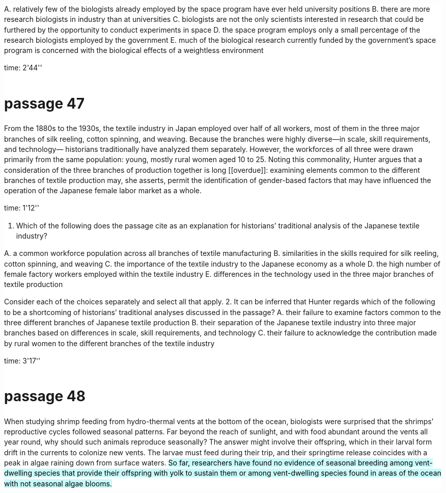 A.	relatively few of the biologists already employed by the space program have ever held university positions
B.	there are more research biologists in industry than at universities
C.	biologists are not the only scientists interested in research that could be furthered by the opportunity to conduct experiments in space
D.	the space program employs only a small percentage of the research biologists employed by the government
E.	much of the biological research currently funded by the government’s space program is concerned with the biological effects of a weightless environment

time: 2'44''

# passage 47
From the 1880s to the 1930s, the textile industry in Japan employed over half of all workers, most of them in the three major branches of silk reeling, cotton spinning, and weaving.
Because the branches were highly diverse—in scale, skill requirements, and technology— historians traditionally have analyzed them separately. However, the workforces of all three were drawn primarily from the same population: young, mostly rural women aged 10 to 25. Noting this commonality, Hunter argues that a consideration of the three branches of production together is long [[overdue]]: examining elements common to the different branches of textile production may, she asserts, permit the identification of gender-based factors that may have influenced the operation of the Japanese female labor market as a whole.

time: 1'12''

1.	Which of the following does the passage cite as an explanation for historians’ traditional analysis of the Japanese textile industry?

A.	a common workforce population across all branches of textile manufacturing
B.	similarities in the skills required for silk reeling, cotton spinning, and weaving
C.	the importance of the textile industry to the Japanese economy as a whole
D.	the high number of female factory workers employed within the textile industry
E.	differences in the technology used in the three major branches of textile production

Consider each of the choices separately and select all that apply.
2.	It can be inferred that Hunter regards which of the following to be a shortcoming of historians’ traditional analyses discussed in the passage?
A.	their failure to examine factors common to the three different branches of Japanese textile production
B.	their separation of the Japanese textile industry into three major branches based on differences in scale, skill requirements, and technology
C.	their failure to acknowledge the contribution made by rural women to the different branches of the textile industry

time: 3'17''

# passage 48
When studying shrimp feeding from hydro-thermal vents at the bottom of the ocean, biologists were surprised that the shrimps’ reproductive cycles followed seasonal patterns. Far beyond the reach of sunlight, and with food abundant around the vents all year round, why should such animals reproduce seasonally? The answer might involve their offspring, which in their larval form drift in the currents to colonize new vents. The larvae must feed during their trip, and their springtime release coincides with a peak in algae raining down from surface waters. <mark style="background: #ABF7F7A6;">So far, researchers have found no evidence of seasonal breeding among vent-dwelling species that provide their offspring with yolk to sustain them or among vent-dwelling species found in areas of the ocean with not seasonal algae blooms.</mark>
